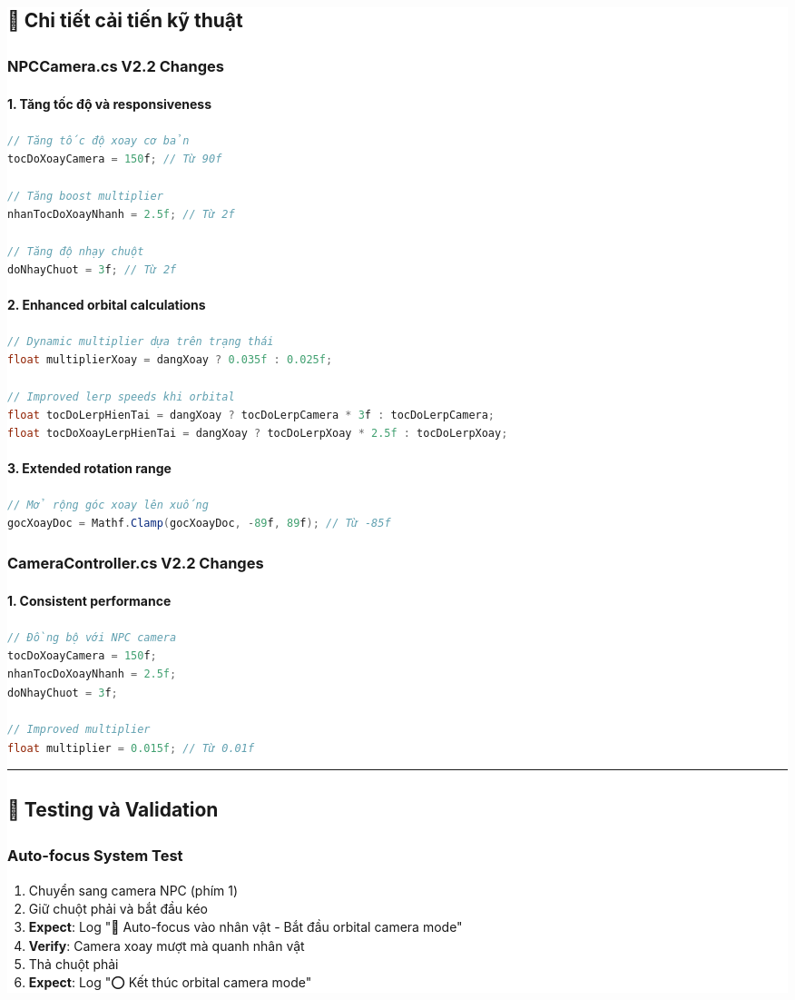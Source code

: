 
## 🔧 Chi tiết cải tiến kỹ thuật

### **NPCCamera.cs V2.2 Changes**

#### 1. **Tăng tốc độ và responsiveness**
```csharp
// Tăng tốc độ xoay cơ bản
tocDoXoayCamera = 150f; // Từ 90f

// Tăng boost multiplier
nhanTocDoXoayNhanh = 2.5f; // Từ 2f

// Tăng độ nhạy chuột
doNhayChuot = 3f; // Từ 2f
```

#### 2. **Enhanced orbital calculations**
```csharp
// Dynamic multiplier dựa trên trạng thái
float multiplierXoay = dangXoay ? 0.035f : 0.025f;

// Improved lerp speeds khi orbital
float tocDoLerpHienTai = dangXoay ? tocDoLerpCamera * 3f : tocDoLerpCamera;
float tocDoXoayLerpHienTai = dangXoay ? tocDoLerpXoay * 2.5f : tocDoLerpXoay;
```

#### 3. **Extended rotation range**
```csharp
// Mở rộng góc xoay lên xuống
gocXoayDoc = Mathf.Clamp(gocXoayDoc, -89f, 89f); // Từ -85f
```

### **CameraController.cs V2.2 Changes**

#### 1. **Consistent performance**
```csharp
// Đồng bộ với NPC camera
tocDoXoayCamera = 150f;
nhanTocDoXoayNhanh = 2.5f;
doNhayChuot = 3f;

// Improved multiplier
float multiplier = 0.015f; // Từ 0.01f
```

---

## 🧪 Testing và Validation

### **Auto-focus System Test**
1. Chuyển sang camera NPC (phím 1)
2. Giữ chuột phải và bắt đầu kéo
3. **Expect**: Log "🎯 Auto-focus vào nhân vật - Bắt đầu orbital camera mode"
4. **Verify**: Camera xoay mượt mà quanh nhân vật
5. Thả chuột phải
6. **Expect**: Log "⭕ Kết thúc orbital camera mode"
